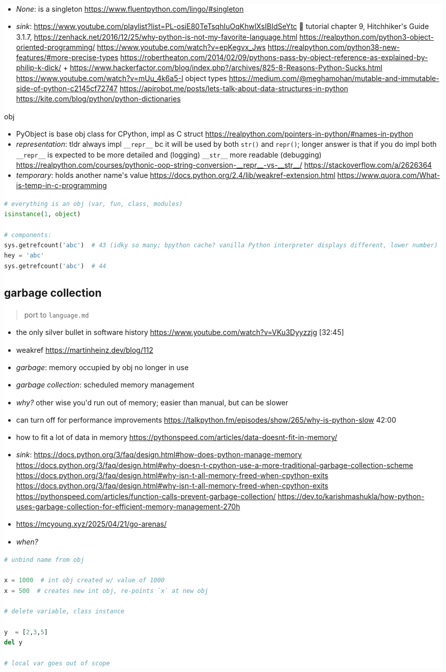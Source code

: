 
* _None_: is a singleton https://www.fluentpython.com/lingo/#singleton

* _sink_: https://www.youtube.com/playlist?list=PL-osiE80TeTsqhIuOqKhwlXsIBIdSeYtc 📙 tutorial chapter 9, Hitchhiker's Guide 3.1.7, https://zenhack.net/2016/12/25/why-python-is-not-my-favorite-language.html https://realpython.com/python3-object-oriented-programming/ https://www.youtube.com/watch?v=epKegvx_Jws https://realpython.com/python38-new-features/#more-precise-types https://robertheaton.com/2014/02/09/pythons-pass-by-object-reference-as-explained-by-philip-k-dick/ + https://www.hackerfactor.com/blog/index.php?/archives/825-8-Reasons-Python-Sucks.html https://www.youtube.com/watch?v=mUu_4k6a5-I object types https://medium.com/@meghamohan/mutable-and-immutable-side-of-python-c2145cf72747 https://apirobot.me/posts/lets-talk-about-data-structures-in-python https://kite.com/blog/python/python-dictionaries

obj
* PyObject is base obj class for CPython, impl as C struct https://realpython.com/pointers-in-python/#names-in-python
* _representation_: tldr always impl `__repr__` bc it will be used by both `str()` and `repr()`; longer answer is that if you do impl both `__repr__` is expected to be more detailed and (logging) `__str__` more readable (debugging) https://realpython.com/courses/pythonic-oop-string-conversion-__repr__-vs-__str__/ https://stackoverflow.com/a/2626364
* _temporary_: holds another name's value https://docs.python.org/2.4/lib/weakref-extension.html https://www.quora.com/What-is-temp-in-c-programming
```python
# everything is an obj (var, fun, class, modules)
isinstance(1, object)

# components: 
sys.getrefcount('abc')  # 43 (idky so many; bpython cache? vanilla Python interpreter displays different, lower number)
hey = 'abc'
sys.getrefcount('abc')  # 44
```

## garbage collection

> port to `language.md`

* the only silver bullet in software history https://www.youtube.com/watch?v=VKu3Dyyzzjg [32:45]
* weakref https://martinheinz.dev/blog/112
* _garbage_: memory occupied by obj no longer in use
* _garbage collection_: scheduled memory management
* _why?_ other wise you'd run out of memory; easier than manual, but can be slower
* can turn off for performance improvements https://talkpython.fm/episodes/show/265/why-is-python-slow 42:00
* how to fit a lot of data in memory https://pythonspeed.com/articles/data-doesnt-fit-in-memory/
* _sink_: https://docs.python.org/3/faq/design.html#how-does-python-manage-memory https://docs.python.org/3/faq/design.html#why-doesn-t-cpython-use-a-more-traditional-garbage-collection-scheme https://docs.python.org/3/faq/design.html#why-isn-t-all-memory-freed-when-cpython-exits https://docs.python.org/3/faq/design.html#why-isn-t-all-memory-freed-when-cpython-exits https://pythonspeed.com/articles/function-calls-prevent-garbage-collection/ https://dev.to/karishmashukla/how-python-uses-garbage-collection-for-efficient-memory-management-270h
* https://mcyoung.xyz/2025/04/21/go-arenas/

* _when?_
```python
# unbind name from obj

x = 1000  # int obj created w/ value of 1000
x = 500  # creates new int obj, re-points `x` at new obj

# delete variable, class instance

y  = [2,3,5]
del y

# local var goes out of scope
```